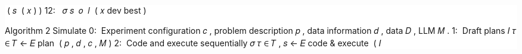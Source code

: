 ⁢
(
𝑠
⁢
(
𝑥
)
)
12:  
𝜎
𝑠
⁢
𝑜
⁢
𝑙
⁢
(
𝑥
dev best
)
 
Algorithm 2 Simulate
0:  Experiment configuration 
𝑐
, problem description 
𝑝
, data information 
𝑑
, data 
𝐷
, LLM 
𝑀
.
1:  Draft plans 
𝐼
𝜏
∈
𝑇
←
𝐸
plan
⁢
(
𝑝
,
𝑑
,
𝑐
,
𝑀
)
2:  Code and execute sequentially 
𝜎
𝜏
∈
𝑇
,
𝑠
←
𝐸
code & execute
⁢
(
𝐼
